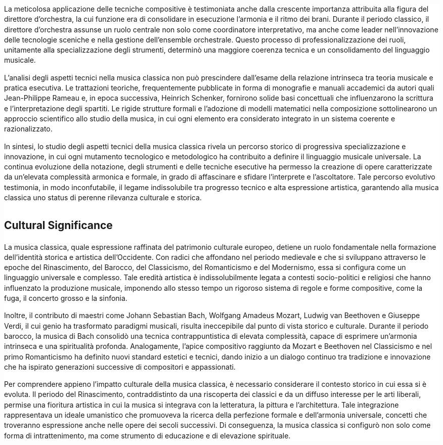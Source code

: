 La meticolosa applicazione delle tecniche compositive è testimoniata anche dalla crescente
importanza attribuita alla figura del direttore d’orchestra, la cui funzione era di consolidare in
esecuzione l’armonia e il ritmo dei brani. Durante il periodo classico, il direttore d’orchestra
assunse un ruolo centrale non solo come coordinatore interpretativo, ma anche come leader
nell’innovazione delle tecnologie sceniche e nella gestione dell’ensemble orchestrale. Questo
processo di professionalizzazione dei ruoli, unitamente alla specializzazione degli strumenti,
determinò una maggiore coerenza tecnica e un consolidamento del linguaggio musicale.

L’analisi degli aspetti tecnici nella musica classica non può prescindere dall’esame della relazione
intrinseca tra teoria musicale e pratica esecutiva. Le trattazioni teoriche, frequentemente
pubblicate in forma di monografie e manuali accademici da autori quali Jean-Philippe Rameau e, in
epoca successiva, Heinrich Schenker, fornirono solide basi concettuali che influenzarono la
scrittura e l’interpretazione degli spartiti. Le rigide strutture formali e l’adozione di modelli
matematici nella composizione sottolinearono un approccio scientifico allo studio della musica, in
cui ogni elemento era considerato integrato in un sistema coerente e razionalizzato.

In sintesi, lo studio degli aspetti tecnici della musica classica rivela un percorso storico di
progressiva specializzazione e innovazione, in cui ogni mutamento tecnologico e metodologico ha
contribuito a definire il linguaggio musicale universale. La continua evoluzione della notazione,
degli strumenti e delle tecniche esecutive ha permesso la creazione di opere caratterizzate da
un’elevata complessità armonica e formale, in grado di affascinare e sfidare l’interprete e
l’ascoltatore. Tale percorso evolutivo testimonia, in modo inconfutabile, il legame indissolubile
tra progresso tecnico e alta espressione artistica, garantendo alla musica classica uno status di
perenne rilevanza culturale e storica.

## Cultural Significance

La musica classica, quale espressione raffinata del patrimonio culturale europeo, detiene un ruolo
fondamentale nella formazione dell’identità storica e artistica dell’Occidente. Con radici che
affondano nel periodo medievale e che si sviluppano attraverso le epoche del Rinascimento, del
Barocco, del Classicismo, del Romanticismo e del Modernismo, essa si configura come un linguaggio
universale e complesso. Tale eredità artistica è indissolubilmente legata a contesti socio-politici
e religiosi che hanno influenzato la produzione musicale, imponendo allo stesso tempo un rigoroso
sistema di regole e forme compositive, come la fuga, il concerto grosso e la sinfonia.

Inoltre, il contributo di maestri come Johann Sebastian Bach, Wolfgang Amadeus Mozart, Ludwig van
Beethoven e Giuseppe Verdi, il cui genio ha trasformato paradigmi musicali, risulta ineccepibile dal
punto di vista storico e culturale. Durante il periodo barocco, la musica di Bach consolidò una
tecnica contrappuntistica di elevata complessità, capace di esprimere un’armonia intrinseca e una
spiritualità profonda. Analogamente, l’apice compositivo raggiunto da Mozart e Beethoven nel
Classicismo e nel primo Romanticismo ha definito nuovi standard estetici e tecnici, dando inizio a
un dialogo continuo tra tradizione e innovazione che ha ispirato generazioni successive di
compositori e appassionati.

Per comprendere appieno l’impatto culturale della musica classica, è necessario considerare il
contesto storico in cui essa si è evoluta. Il periodo del Rinascimento, contraddistinto da una
riscoperta dei classici e da un diffuso interesse per le arti liberali, permise una fioritura
artistica in cui la musica si integrava con la letteratura, la pittura e l’architettura. Tale
integrazione rappresentava un ideale umanistico che promuoveva la ricerca della perfezione formale e
dell’armonia universale, concetti che troveranno espressione anche nelle opere dei secoli
successivi. Di conseguenza, la musica classica si configurò non solo come forma di intrattenimento,
ma come strumento di educazione e di elevazione spirituale.
